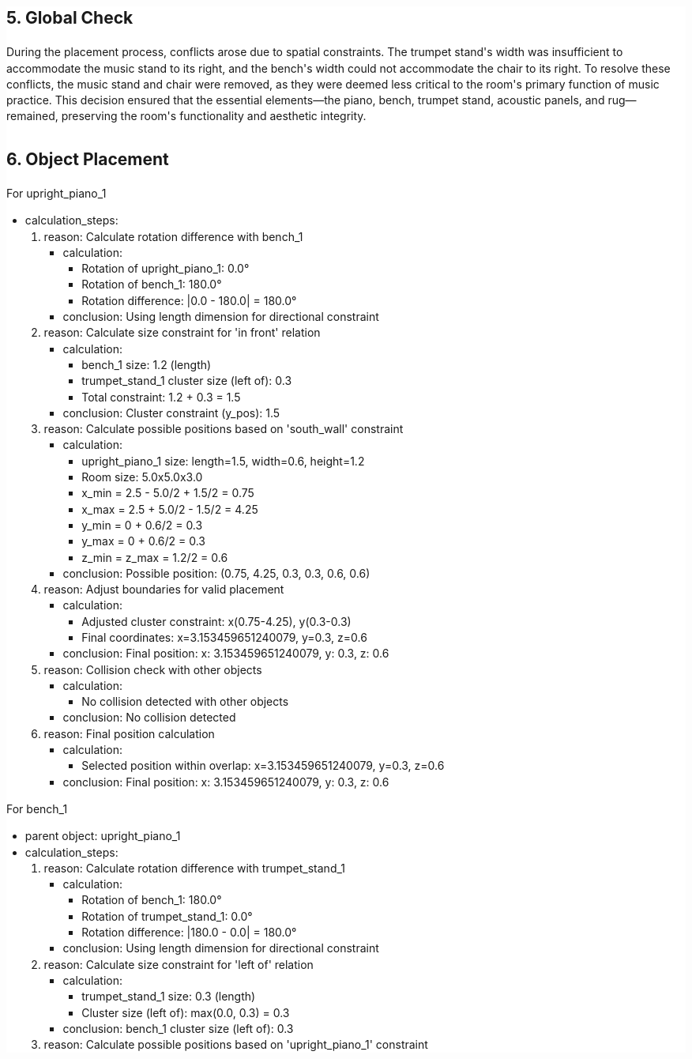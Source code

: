 ## 5. Global Check
During the placement process, conflicts arose due to spatial constraints. The trumpet stand's width was insufficient to accommodate the music stand to its right, and the bench's width could not accommodate the chair to its right. To resolve these conflicts, the music stand and chair were removed, as they were deemed less critical to the room's primary function of music practice. This decision ensured that the essential elements—the piano, bench, trumpet stand, acoustic panels, and rug—remained, preserving the room's functionality and aesthetic integrity.

## 6. Object Placement
For upright_piano_1
- calculation_steps:
    1. reason: Calculate rotation difference with bench_1
        - calculation:
            - Rotation of upright_piano_1: 0.0°
            - Rotation of bench_1: 180.0°
            - Rotation difference: |0.0 - 180.0| = 180.0°
        - conclusion: Using length dimension for directional constraint
    2. reason: Calculate size constraint for 'in front' relation
        - calculation:
            - bench_1 size: 1.2 (length)
            - trumpet_stand_1 cluster size (left of): 0.3
            - Total constraint: 1.2 + 0.3 = 1.5
        - conclusion: Cluster constraint (y_pos): 1.5
    3. reason: Calculate possible positions based on 'south_wall' constraint
        - calculation:
            - upright_piano_1 size: length=1.5, width=0.6, height=1.2
            - Room size: 5.0x5.0x3.0
            - x_min = 2.5 - 5.0/2 + 1.5/2 = 0.75
            - x_max = 2.5 + 5.0/2 - 1.5/2 = 4.25
            - y_min = 0 + 0.6/2 = 0.3
            - y_max = 0 + 0.6/2 = 0.3
            - z_min = z_max = 1.2/2 = 0.6
        - conclusion: Possible position: (0.75, 4.25, 0.3, 0.3, 0.6, 0.6)
    4. reason: Adjust boundaries for valid placement
        - calculation:
            - Adjusted cluster constraint: x(0.75-4.25), y(0.3-0.3)
            - Final coordinates: x=3.153459651240079, y=0.3, z=0.6
        - conclusion: Final position: x: 3.153459651240079, y: 0.3, z: 0.6
    5. reason: Collision check with other objects
        - calculation:
            - No collision detected with other objects
        - conclusion: No collision detected
    6. reason: Final position calculation
        - calculation:
            - Selected position within overlap: x=3.153459651240079, y=0.3, z=0.6
        - conclusion: Final position: x: 3.153459651240079, y: 0.3, z: 0.6

For bench_1
- parent object: upright_piano_1
- calculation_steps:
    1. reason: Calculate rotation difference with trumpet_stand_1
        - calculation:
            - Rotation of bench_1: 180.0°
            - Rotation of trumpet_stand_1: 0.0°
            - Rotation difference: |180.0 - 0.0| = 180.0°
        - conclusion: Using length dimension for directional constraint
    2. reason: Calculate size constraint for 'left of' relation
        - calculation:
            - trumpet_stand_1 size: 0.3 (length)
            - Cluster size (left of): max(0.0, 0.3) = 0.3
        - conclusion: bench_1 cluster size (left of): 0.3
    3. reason: Calculate possible positions based on 'upright_piano_1' constraint